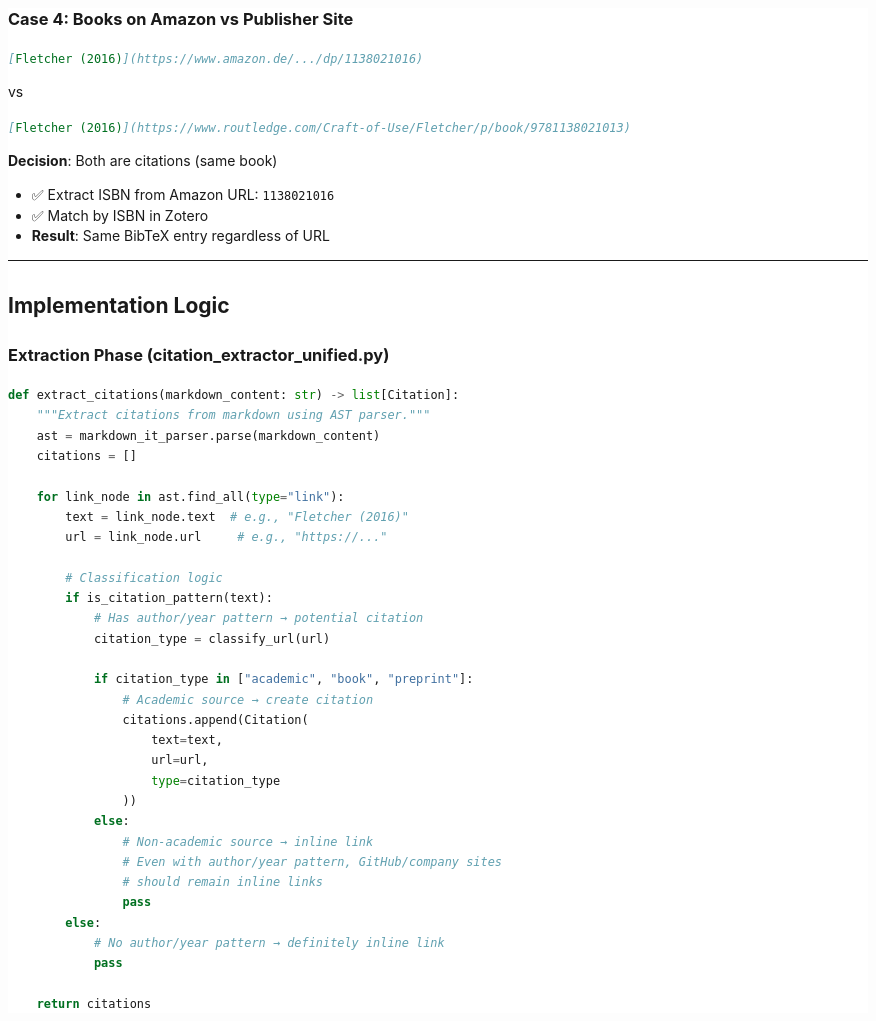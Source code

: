 ### Case 4: Books on Amazon vs Publisher Site

```markdown
[Fletcher (2016)](https://www.amazon.de/.../dp/1138021016)
```

vs

```markdown
[Fletcher (2016)](https://www.routledge.com/Craft-of-Use/Fletcher/p/book/9781138021013)
```

**Decision**: Both are citations (same book)
- ✅ Extract ISBN from Amazon URL: `1138021016`
- ✅ Match by ISBN in Zotero
- **Result**: Same BibTeX entry regardless of URL

---

## Implementation Logic

### Extraction Phase (citation_extractor_unified.py)

```python
def extract_citations(markdown_content: str) -> list[Citation]:
    """Extract citations from markdown using AST parser."""
    ast = markdown_it_parser.parse(markdown_content)
    citations = []

    for link_node in ast.find_all(type="link"):
        text = link_node.text  # e.g., "Fletcher (2016)"
        url = link_node.url     # e.g., "https://..."

        # Classification logic
        if is_citation_pattern(text):
            # Has author/year pattern → potential citation
            citation_type = classify_url(url)

            if citation_type in ["academic", "book", "preprint"]:
                # Academic source → create citation
                citations.append(Citation(
                    text=text,
                    url=url,
                    type=citation_type
                ))
            else:
                # Non-academic source → inline link
                # Even with author/year pattern, GitHub/company sites
                # should remain inline links
                pass
        else:
            # No author/year pattern → definitely inline link
            pass

    return citations
```
